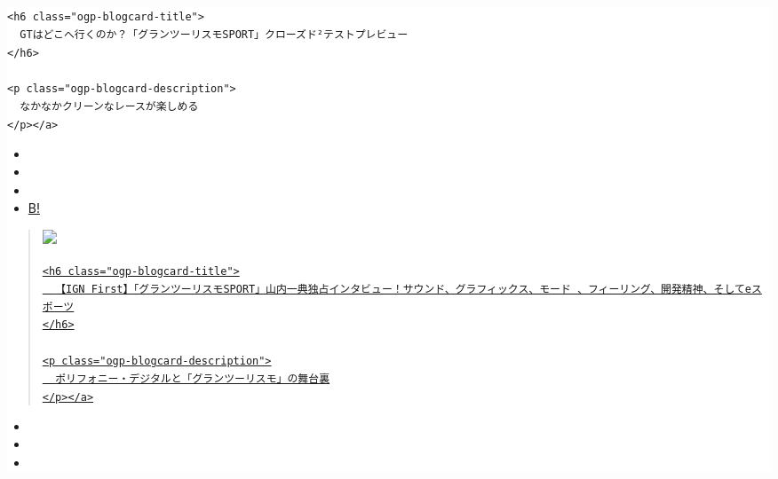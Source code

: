     <h6 class="ogp-blogcard-title">
      GTはどこへ行くのか？「グランツーリスモSPORT」クローズド²テストプレビュー
    </h6>
    
    <p class="ogp-blogcard-description">
      なかなかクリーンなレースが楽しめる
    </p></a>
  </blockquote>
  
  <ul class="ogp-blogcard-share">
    <li>
      <a href="https://twitter.com/share?url=http%3A%2F%2Fjp.ign.com%2Fm%2Fgran-turismo-sport%2F15274%2Fpreview%2Fgtsport&text=GTはどこへ行くのか？「グランツーリスモSPORT」クローズド²テストプレビュー" target="_blank" rel="noopener" tabindex="0" class="fab fa-twitter" title="Twitterへ共有する"></a>
    </li>
    <li>
      <a href="http://www.facebook.com/share.php?u=http%3A%2F%2Fjp.ign.com%2Fm%2Fgran-turismo-sport%2F15274%2Fpreview%2Fgtsport" target="_blank" rel="noopener" tabindex="0" class="fab fa-facebook-f" title="facebookrへ共有する"></a>
    </li>
    <li>
      <a href="http://getpocket.com/edit?url=http%3A%2F%2Fjp.ign.com%2Fm%2Fgran-turismo-sport%2F15274%2Fpreview%2Fgtsport&title=GTはどこへ行くのか？「グランツーリスモSPORT」クローズド²テストプレビュー" target="_blank" rel="noopener" tabindex="0" class="fab fa-get-pocket" title="pocketへ共有する"></a>
    </li>
    <li>
      <a href="http://b.hatena.ne.jp/add?mode=confirm&url=http%3A%2F%2Fjp.ign.com%2Fm%2Fgran-turismo-sport%2F15274%2Fpreview%2Fgtsport&title=GTはどこへ行くのか？「グランツーリスモSPORT」クローズド²テストプレビュー" target="_blank" rel="noopener" tabindex="0" title="はてブへ共有する"> B! </a>
    </li>
  </ul>
</div>

  


<div class="ogp-blogcard">
  <blockquote cite="http://jp.ign.com/m/gran-turismo-sport/15236/feature/ign-firstsport-e">
    <img class="ogp-blogcard-img" src="https://sm.ign.com/ign_jp/feature/g/gran-turis/gran-turismo-sport-creator-kazunori-yamauchi-talks-sound-ste_ea85.jpg" /> <a href="http://jp.ign.com/m/gran-turismo-sport/15236/feature/ign-firstsport-e" target="_blank" rel="noopener" tabindex="0" title="【IGN First】「グランツーリスモSPORT」山内一典独占インタビュー！サウンド、グラフィックス、モード 、フィーリング、開発精神、そしてeスポーツ" class="ogp-blogcard-info"> 
    
    <h6 class="ogp-blogcard-title">
      【IGN First】「グランツーリスモSPORT」山内一典独占インタビュー！サウンド、グラフィックス、モード 、フィーリング、開発精神、そしてeスポーツ
    </h6>
    
    <p class="ogp-blogcard-description">
      ポリフォニー・デジタルと「グランツーリスモ」の舞台裏
    </p></a>
  </blockquote>
  
  <ul class="ogp-blogcard-share">
    <li>
      <a href="https://twitter.com/share?url=http%3A%2F%2Fjp.ign.com%2Fm%2Fgran-turismo-sport%2F15236%2Ffeature%2Fign-firstsport-e&text=【IGN First】「グランツーリスモSPORT」山内一典独占インタビュー！サウンド、グラフィックス、モード 、フィーリング、開発精神、そしてeスポーツ" target="_blank" rel="noopener" tabindex="0" class="fab fa-twitter" title="Twitterへ共有する"></a>
    </li>
    <li>
      <a href="http://www.facebook.com/share.php?u=http%3A%2F%2Fjp.ign.com%2Fm%2Fgran-turismo-sport%2F15236%2Ffeature%2Fign-firstsport-e" target="_blank" rel="noopener" tabindex="0" class="fab fa-facebook-f" title="facebookrへ共有する"></a>
    </li>
    <li>
      <a href="http://getpocket.com/edit?url=http%3A%2F%2Fjp.ign.com%2Fm%2Fgran-turismo-sport%2F15236%2Ffeature%2Fign-firstsport-e&title=【IGN First】「グランツーリスモSPORT」山内一典独占インタビュー！サウンド、グラフィックス、モード 、フィーリング、開発精神、そしてeスポーツ" target="_blank" rel="noopener" tabindex="0" class="fab fa-get-pocket" title="pocketへ共有する"></a>
    </li>